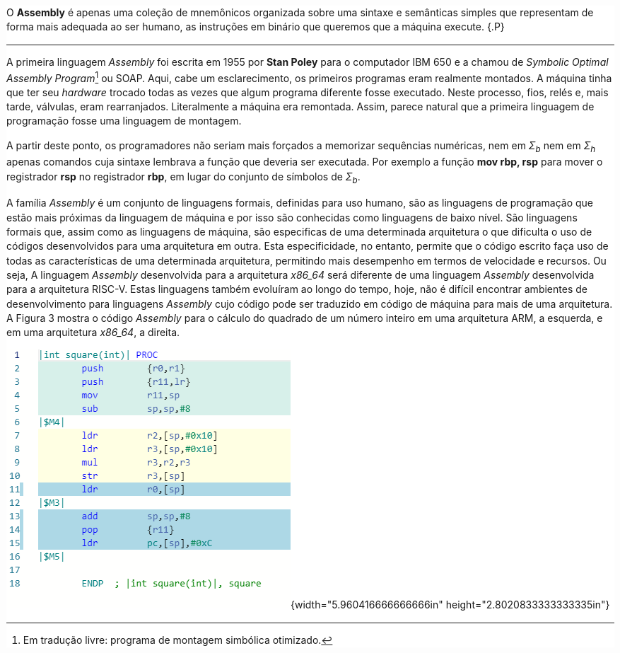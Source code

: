 O __Assembly__ é apenas uma coleção de mnemônicos organizada sobre uma sintaxe e semânticas simples que representam de forma mais adequada ao ser humano, as instruções em binário que queremos que a máquina execute. {.P}

<hr> 

A primeira linguagem *Assembly* foi escrita em 1955 por __Stan Poley__ para o computador IBM 650 e a chamou de *Symbolic Optimal Assembly Program*[^9] ou SOAP. Aqui, cabe um esclarecimento, os primeiros programas eram realmente montados. A máquina tinha que ter seu _hardware_ trocado todas as vezes que algum programa diferente fosse executado. Neste processo, fios, relés e, mais tarde, válvulas, eram rearranjados. Literalmente a máquina era remontada. Assim, parece natural que a primeira linguagem de programação fosse uma linguagem de montagem. 

A partir deste ponto, os programadores não seriam mais forçados a memorizar sequências numéricas, nem em $\Sigma_{b}$ nem em $\Sigma_{h}$ apenas comandos cuja sintaxe lembrava a função que deveria ser executada. Por exemplo a função **mov rbp, rsp** para mover o registrador **rsp** no registrador **rbp**, em lugar do conjunto de símbolos de $\Sigma_{b}$.

A família *Assembly* é um conjunto de linguagens formais, definidas para uso humano, são as linguagens de programação que
estão mais próximas da linguagem de máquina e por isso são conhecidas como linguagens de baixo nível. São linguagens formais que, assim como as linguagens de máquina, são especificas de uma determinada arquitetura o que dificulta o uso de códigos desenvolvidos para uma arquitetura em outra. Esta especificidade, no entanto, permite que o código escrito faça uso de todas as características de uma determinada arquitetura, permitindo mais desempenho em termos de velocidade e recursos. Ou seja, A linguagem *Assembly* desenvolvida para a arquitetura *x86_64* será diferente de uma linguagem *Assembly* desenvolvida para a arquitetura RISC-V. Estas linguagens também evoluíram ao longo do tempo, hoje, não é difícil encontrar ambientes de desenvolvimento para linguagens *Assembly* cujo código pode ser traduzido em código de máquina para mais de uma arquitetura. A Figura 3 mostra o código *Assembly* para o cálculo
do quadrado de um número inteiro em uma arquitetura ARM, a esquerda, e em uma arquitetura *x86_64*, a direita.

![](img/image7.png){width="5.960416666666666in" height="2.8020833333333335in"}


[^1]: Em tradução livre: cálculos planos
[^2]: Em tradução livre: estruturas sintáticas
[^3]: ACM -- Association for Computing Machinery. Em tradução livre:
[^4]: GAMM - Gesellschaft für Angewandte Mathematik und Mechanik. Em
[^5]: Em tradução livre: Compiladores, princípios, técnicas e
[^6]: Em tradução livre: cadeias. Mas, neste livro, vamos ignorar isso e
[^7]: Intel; http://www.intel.com.br
[^8]: Em tradução livre: conjunto de instruções *x86_64* (cada *string*
[^9]: Em tradução livre: programa de montagem simbólica otimizado.
[^10]: O Microsoft Macro Assembler pode ser instalado junto com o Visual
[^11]: Em tradução livre: etiqueta.
[^12]: Em tradução livre: correção de erro. Esta é uma outra referência
[^13]: Em tradução livre: início e fim.
[^14]: Temos uma expressão para esse caso: código macarrônico.
[^15]: Em tradução livre: procedimento
[^16]: AST é uma abreviação da expressão inglesa *Abstract Sintact